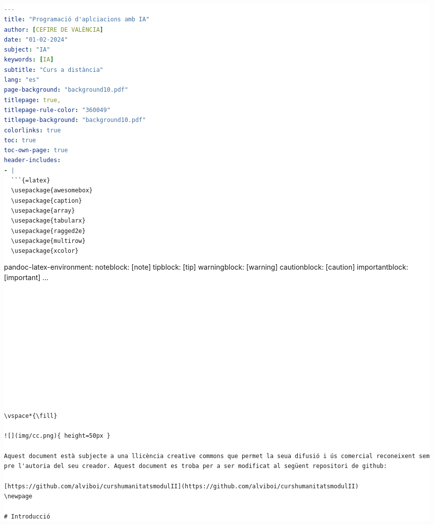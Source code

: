```yaml
---
title: "Programació d'aplciacions amb IA"
author: [CEFIRE DE VALÈNCIA]
date: "01-02-2024"
subject: "IA"
keywords: [IA]
subtitle: "Curs a distància"
lang: "es"
page-background: "background10.pdf"
titlepage: true,
titlepage-rule-color: "360049"
titlepage-background: "background10.pdf"
colorlinks: true
toc: true
toc-own-page: true
header-includes:
- |
  ```{=latex}
  \usepackage{awesomebox}
  \usepackage{caption}
  \usepackage{array}
  \usepackage{tabularx}
  \usepackage{ragged2e}
  \usepackage{multirow}
  \usepackage{xcolor}

  ```
pandoc-latex-environment:
  noteblock: [note]
  tipblock: [tip]
  warningblock: [warning]
  cautionblock: [caution]
  importantblock: [important]
...
```












\vspace*{\fill}

![](img/cc.png){ height=50px }

Aquest document està subjecte a una llicència creative commons que permet la seua difusió i ús comercial reconeixent sempre l'autoria del seu creador. Aquest document es troba per a ser modificat al següent repositori de github:

[https://github.com/alviboi/curshumanitatsmodulII](https://github.com/alviboi/curshumanitatsmodulII)
\newpage

# Introducció

```